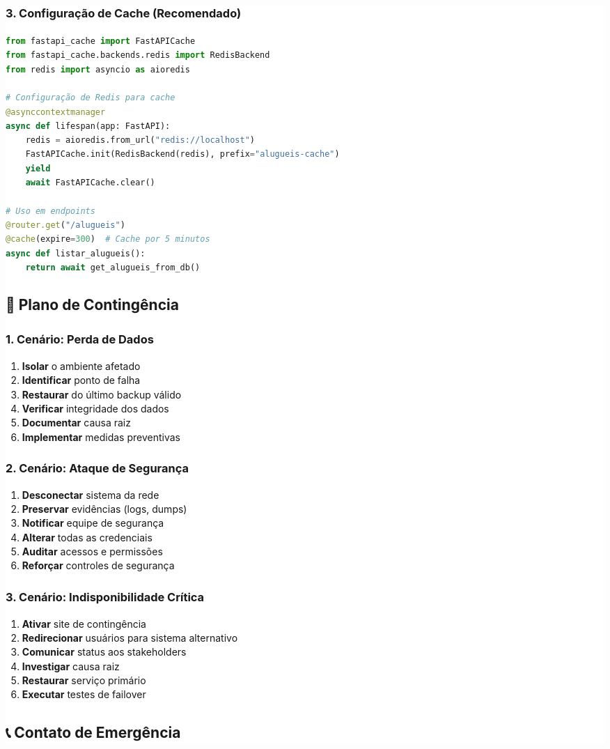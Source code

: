 ### 3. Configuração de Cache (Recomendado)
```python
from fastapi_cache import FastAPICache
from fastapi_cache.backends.redis import RedisBackend
from redis import asyncio as aioredis

# Configuração de Redis para cache
@asynccontextmanager
async def lifespan(app: FastAPI):
    redis = aioredis.from_url("redis://localhost")
    FastAPICache.init(RedisBackend(redis), prefix="alugueis-cache")
    yield
    await FastAPICache.clear()

# Uso em endpoints
@router.get("/alugueis")
@cache(expire=300)  # Cache por 5 minutos
async def listar_alugueis():
    return await get_alugueis_from_db()
```

## 🚨 Plano de Contingência

### 1. Cenário: Perda de Dados
1. **Isolar** o ambiente afetado
2. **Identificar** ponto de falha
3. **Restaurar** do último backup válido
4. **Verificar** integridade dos dados
5. **Documentar** causa raiz
6. **Implementar** medidas preventivas

### 2. Cenário: Ataque de Segurança
1. **Desconectar** sistema da rede
2. **Preservar** evidências (logs, dumps)
3. **Notificar** equipe de segurança
4. **Alterar** todas as credenciais
5. **Auditar** acessos e permissões
6. **Reforçar** controles de segurança

### 3. Cenário: Indisponibilidade Crítica
1. **Ativar** site de contingência
2. **Redirecionar** usuários para sistema alternativo
3. **Comunicar** status aos stakeholders
4. **Investigar** causa raiz
5. **Restaurar** serviço primário
6. **Executar** testes de failover

## 📞 Contato de Emergência
